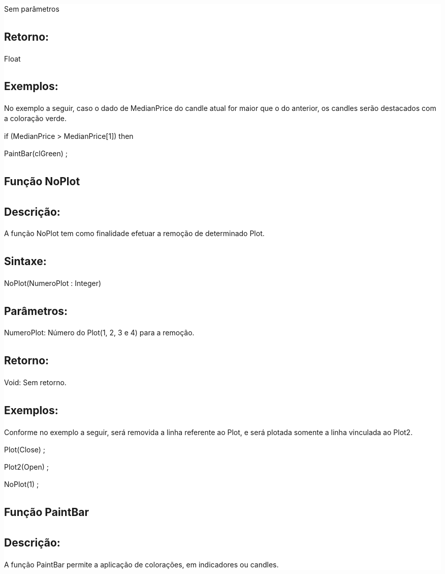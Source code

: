 Sem parâmetros

## Retorno:

Float

## Exemplos:

No exemplo a seguir, caso o dado de MedianPrice do candle atual for maior que o do anterior, os candles serão destacados com a coloração verde.

if (MedianPrice &gt; MedianPrice[1]) then

PaintBar(clGreen) ;

## Função NoPlot

## Descrição:

A função NoPlot tem como finalidade efetuar a remoção de determinado Plot.

## Sintaxe:

NoPlot(NumeroPlot : Integer)



## Parâmetros:

NumeroPlot: Número do Plot(1, 2, 3 e 4) para a remoção.

## Retorno:

Void: Sem retorno.

## Exemplos:

Conforme no exemplo a seguir, será removida a linha referente ao Plot, e será plotada somente a linha vinculada ao Plot2.

Plot(Close) ;

Plot2(Open) ;

NoPlot(1) ;

## Função PaintBar

## Descrição:

A função PaintBar permite a aplicação de colorações, em indicadores ou candles.

